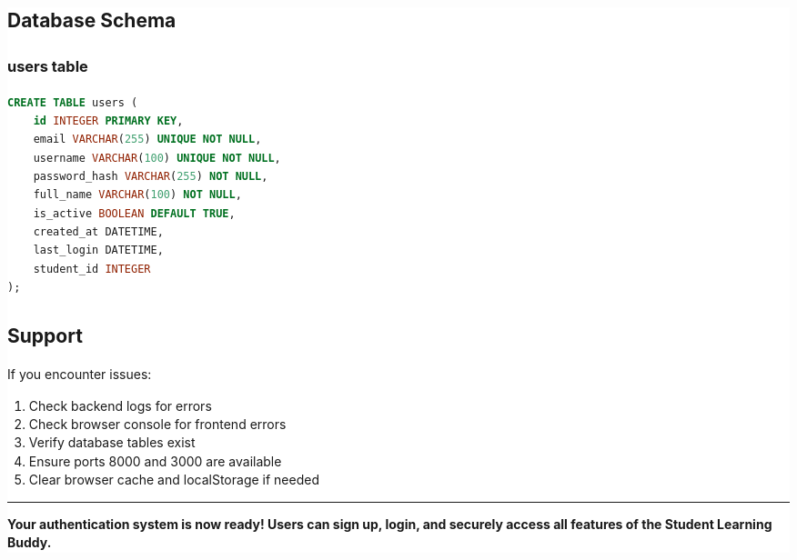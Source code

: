 ## Database Schema

### users table
```sql
CREATE TABLE users (
    id INTEGER PRIMARY KEY,
    email VARCHAR(255) UNIQUE NOT NULL,
    username VARCHAR(100) UNIQUE NOT NULL,
    password_hash VARCHAR(255) NOT NULL,
    full_name VARCHAR(100) NOT NULL,
    is_active BOOLEAN DEFAULT TRUE,
    created_at DATETIME,
    last_login DATETIME,
    student_id INTEGER
);
```

## Support

If you encounter issues:
1. Check backend logs for errors
2. Check browser console for frontend errors
3. Verify database tables exist
4. Ensure ports 8000 and 3000 are available
5. Clear browser cache and localStorage if needed

---

**Your authentication system is now ready! Users can sign up, login, and securely access all features of the Student Learning Buddy.**
